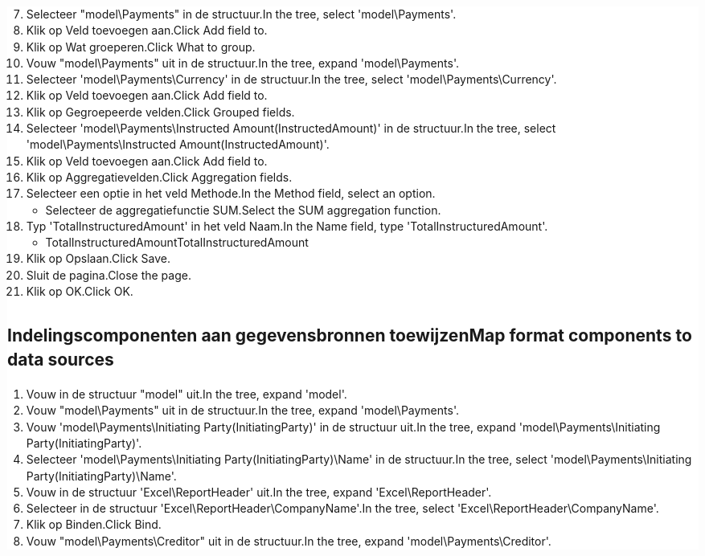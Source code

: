 7. <span data-ttu-id="230bf-167">Selecteer "model\Payments" in de structuur.</span><span class="sxs-lookup"><span data-stu-id="230bf-167">In the tree, select 'model\Payments'.</span></span>
8. <span data-ttu-id="230bf-168">Klik op Veld toevoegen aan.</span><span class="sxs-lookup"><span data-stu-id="230bf-168">Click Add field to.</span></span>
9. <span data-ttu-id="230bf-169">Klik op Wat groeperen.</span><span class="sxs-lookup"><span data-stu-id="230bf-169">Click What to group.</span></span>
10. <span data-ttu-id="230bf-170">Vouw "model\Payments" uit in de structuur.</span><span class="sxs-lookup"><span data-stu-id="230bf-170">In the tree, expand 'model\Payments'.</span></span>
11. <span data-ttu-id="230bf-171">Selecteer 'model\Payments\Currency' in de structuur.</span><span class="sxs-lookup"><span data-stu-id="230bf-171">In the tree, select 'model\Payments\Currency'.</span></span>
12. <span data-ttu-id="230bf-172">Klik op Veld toevoegen aan.</span><span class="sxs-lookup"><span data-stu-id="230bf-172">Click Add field to.</span></span>
13. <span data-ttu-id="230bf-173">Klik op Gegroepeerde velden.</span><span class="sxs-lookup"><span data-stu-id="230bf-173">Click Grouped fields.</span></span>
14. <span data-ttu-id="230bf-174">Selecteer 'model\Payments\Instructed Amount(InstructedAmount)' in de structuur.</span><span class="sxs-lookup"><span data-stu-id="230bf-174">In the tree, select 'model\Payments\Instructed Amount(InstructedAmount)'.</span></span>
15. <span data-ttu-id="230bf-175">Klik op Veld toevoegen aan.</span><span class="sxs-lookup"><span data-stu-id="230bf-175">Click Add field to.</span></span>
16. <span data-ttu-id="230bf-176">Klik op Aggregatievelden.</span><span class="sxs-lookup"><span data-stu-id="230bf-176">Click Aggregation fields.</span></span>
17. <span data-ttu-id="230bf-177">Selecteer een optie in het veld Methode.</span><span class="sxs-lookup"><span data-stu-id="230bf-177">In the Method field, select an option.</span></span>
    * <span data-ttu-id="230bf-178">Selecteer de aggregatiefunctie SUM.</span><span class="sxs-lookup"><span data-stu-id="230bf-178">Select the SUM aggregation function.</span></span>  
18. <span data-ttu-id="230bf-179">Typ 'TotalInstructuredAmount' in het veld Naam.</span><span class="sxs-lookup"><span data-stu-id="230bf-179">In the Name field, type 'TotalInstructuredAmount'.</span></span>
    * <span data-ttu-id="230bf-180">TotalInstructuredAmount</span><span class="sxs-lookup"><span data-stu-id="230bf-180">TotalInstructuredAmount</span></span>  
19. <span data-ttu-id="230bf-181">Klik op Opslaan.</span><span class="sxs-lookup"><span data-stu-id="230bf-181">Click Save.</span></span>
20. <span data-ttu-id="230bf-182">Sluit de pagina.</span><span class="sxs-lookup"><span data-stu-id="230bf-182">Close the page.</span></span>
21. <span data-ttu-id="230bf-183">Klik op OK.</span><span class="sxs-lookup"><span data-stu-id="230bf-183">Click OK.</span></span>

## <a name="map-format-components-to-data-sources"></a><span data-ttu-id="230bf-184">Indelingscomponenten aan gegevensbronnen toewijzen</span><span class="sxs-lookup"><span data-stu-id="230bf-184">Map format components to data sources</span></span>
1. <span data-ttu-id="230bf-185">Vouw in de structuur "model" uit.</span><span class="sxs-lookup"><span data-stu-id="230bf-185">In the tree, expand 'model'.</span></span>
2. <span data-ttu-id="230bf-186">Vouw "model\Payments" uit in de structuur.</span><span class="sxs-lookup"><span data-stu-id="230bf-186">In the tree, expand 'model\Payments'.</span></span>
3. <span data-ttu-id="230bf-187">Vouw 'model\Payments\Initiating Party(InitiatingParty)' in de structuur uit.</span><span class="sxs-lookup"><span data-stu-id="230bf-187">In the tree, expand 'model\Payments\Initiating Party(InitiatingParty)'.</span></span>
4. <span data-ttu-id="230bf-188">Selecteer 'model\Payments\Initiating Party(InitiatingParty)\Name' in de structuur.</span><span class="sxs-lookup"><span data-stu-id="230bf-188">In the tree, select 'model\Payments\Initiating Party(InitiatingParty)\Name'.</span></span>
5. <span data-ttu-id="230bf-189">Vouw in de structuur 'Excel\ReportHeader' uit.</span><span class="sxs-lookup"><span data-stu-id="230bf-189">In the tree, expand 'Excel\ReportHeader'.</span></span>
6. <span data-ttu-id="230bf-190">Selecteer in de structuur 'Excel\ReportHeader\CompanyName'.</span><span class="sxs-lookup"><span data-stu-id="230bf-190">In the tree, select 'Excel\ReportHeader\CompanyName'.</span></span>
7. <span data-ttu-id="230bf-191">Klik op Binden.</span><span class="sxs-lookup"><span data-stu-id="230bf-191">Click Bind.</span></span>
8. <span data-ttu-id="230bf-192">Vouw "model\Payments\Creditor" uit in de structuur.</span><span class="sxs-lookup"><span data-stu-id="230bf-192">In the tree, expand 'model\Payments\Creditor'.</span></span>